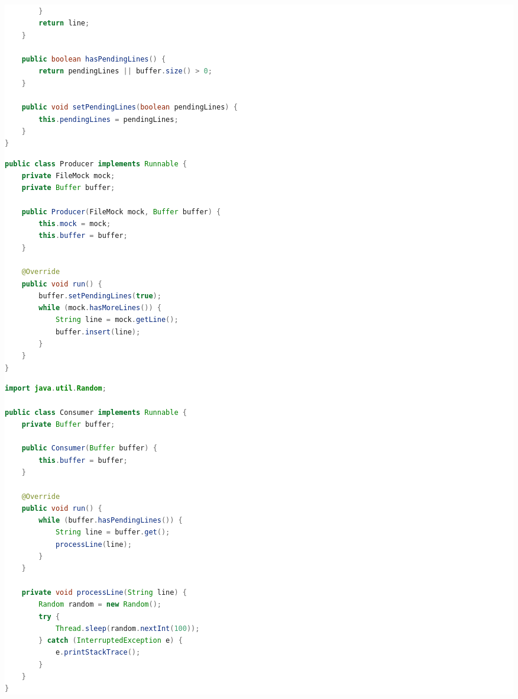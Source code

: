 ```java
		}
		return line;
	}

	public boolean hasPendingLines() {
		return pendingLines || buffer.size() > 0;
	}

	public void setPendingLines(boolean pendingLines) {
		this.pendingLines = pendingLines;
	}
}
```

```java
public class Producer implements Runnable {
	private FileMock mock;
	private Buffer buffer;

	public Producer(FileMock mock, Buffer buffer) {
		this.mock = mock;
		this.buffer = buffer;
	}

	@Override
	public void run() {
		buffer.setPendingLines(true);
		while (mock.hasMoreLines()) {
			String line = mock.getLine();
			buffer.insert(line);
		}
	}
}
```

```java
import java.util.Random;

public class Consumer implements Runnable {
	private Buffer buffer;

	public Consumer(Buffer buffer) {
		this.buffer = buffer;
	}

	@Override
	public void run() {
		while (buffer.hasPendingLines()) {
			String line = buffer.get();
			processLine(line);
		}
	}

	private void processLine(String line) {
		Random random = new Random();
		try {
			Thread.sleep(random.nextInt(100));
		} catch (InterruptedException e) {
			e.printStackTrace();
		}
	}
}
```
